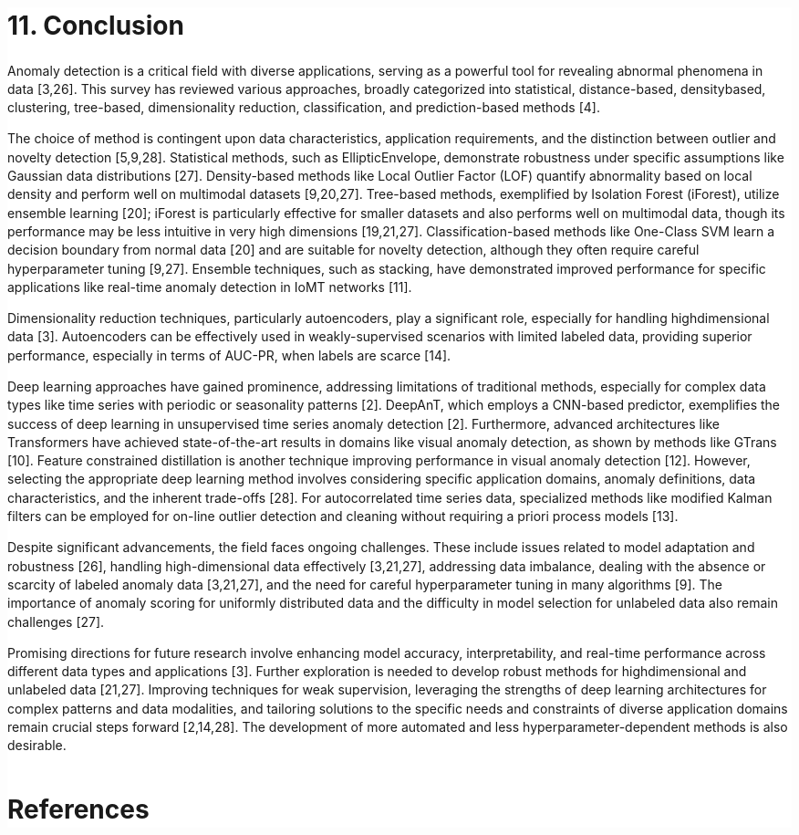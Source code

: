 # 11. Conclusion  

Anomaly detection is a critical field with diverse applications, serving as a powerful tool for revealing abnormal phenomena in data [3,26]. This survey has reviewed various approaches, broadly categorized into statistical, distance-based, densitybased, clustering, tree-based, dimensionality reduction, classification, and prediction-based methods [4].  

The choice of method is contingent upon data characteristics, application requirements, and the distinction between outlier and novelty detection [5,9,28]. Statistical methods, such as EllipticEnvelope, demonstrate robustness under specific assumptions like Gaussian data distributions [27]. Density-based methods like Local Outlier Factor (LOF) quantify abnormality based on local density and perform well on multimodal datasets [9,20,27]. Tree-based methods, exemplified by Isolation Forest (iForest), utilize ensemble learning [20]; iForest is particularly effective for smaller datasets and also performs well on multimodal data, though its performance may be less intuitive in very high dimensions [19,21,27]. Classification-based methods like One-Class SVM learn a decision boundary from normal data [20] and are suitable for novelty detection, although they often require careful hyperparameter tuning [9,27]. Ensemble techniques, such as stacking, have demonstrated improved performance for specific applications like real-time anomaly detection in IoMT networks [11].​  

Dimensionality reduction techniques, particularly autoencoders, play a significant role, especially for handling highdimensional data [3]. Autoencoders can be effectively used in weakly-supervised scenarios with limited labeled data, providing superior performance, especially in terms of AUC-PR, when labels are scarce [14].​  

Deep learning approaches have gained prominence, addressing limitations of traditional methods, especially for complex data types like time series with periodic or seasonality patterns [2]. DeepAnT, which employs a CNN-based predictor, exemplifies the success of deep learning in unsupervised time series anomaly detection [2]. Furthermore, advanced architectures like Transformers have achieved state-of-the-art results in domains like visual anomaly detection, as shown by methods like GTrans [10]. Feature constrained distillation is another technique improving performance in visual anomaly detection [12]. However, selecting the appropriate deep learning method involves considering specific application domains, anomaly definitions, data characteristics, and the inherent trade-offs [28]. For autocorrelated time series data, specialized methods like modified Kalman filters can be employed for on-line outlier detection and cleaning without requiring a priori process models [13].​  

Despite significant advancements, the field faces ongoing challenges. These include issues related to model adaptation and robustness [26], handling high-dimensional data effectively [3,21,27], addressing data imbalance, dealing with the absence or scarcity of labeled anomaly data [3,21,27], and the need for careful hyperparameter tuning in many algorithms [9]. The importance of anomaly scoring for uniformly distributed data and the difficulty in model selection for unlabeled data also remain challenges [27].​  

Promising directions for future research involve enhancing model accuracy, interpretability, and real-time performance across different data types and applications [3]. Further exploration is needed to develop robust methods for highdimensional and unlabeled data [21,27]. Improving techniques for weak supervision, leveraging the strengths of deep learning architectures for complex patterns and data modalities, and tailoring solutions to the specific needs and constraints of diverse application domains remain crucial steps forward [2,14,28]. The development of more automated and less hyperparameter-dependent methods is also desirable.​  

# References  
